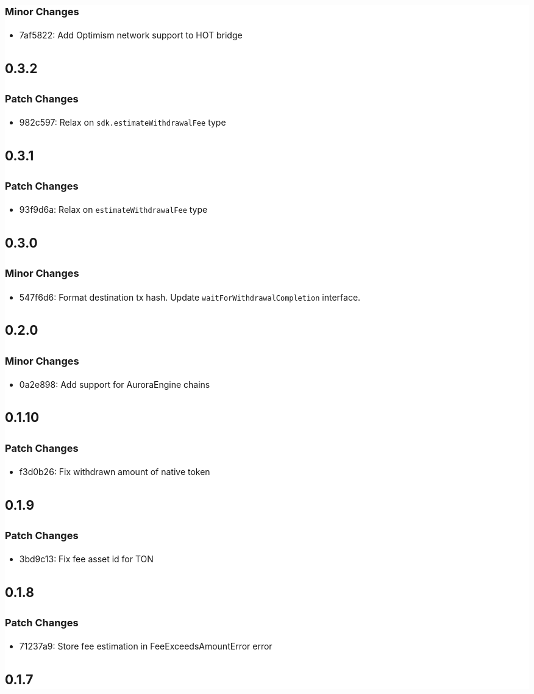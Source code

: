 ### Minor Changes

- 7af5822: Add Optimism network support to HOT bridge

## 0.3.2

### Patch Changes

- 982c597: Relax on `sdk.estimateWithdrawalFee` type

## 0.3.1

### Patch Changes

- 93f9d6a: Relax on `estimateWithdrawalFee` type

## 0.3.0

### Minor Changes

- 547f6d6: Format destination tx hash. Update `waitForWithdrawalCompletion` interface.

## 0.2.0

### Minor Changes

- 0a2e898: Add support for AuroraEngine chains

## 0.1.10

### Patch Changes

- f3d0b26: Fix withdrawn amount of native token

## 0.1.9

### Patch Changes

- 3bd9c13: Fix fee asset id for TON

## 0.1.8

### Patch Changes

- 71237a9: Store fee estimation in FeeExceedsAmountError error

## 0.1.7
